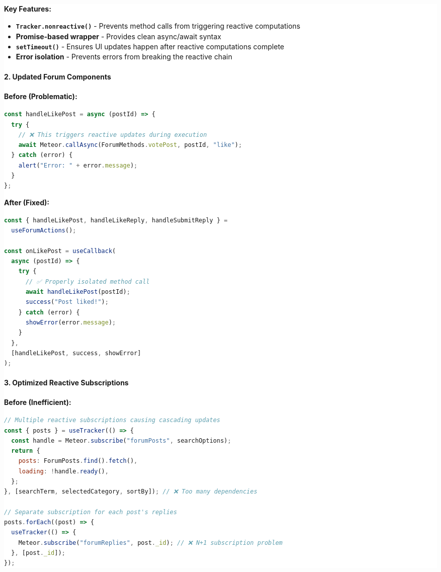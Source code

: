 **Key Features:**

- **`Tracker.nonreactive()`** - Prevents method calls from triggering reactive computations
- **Promise-based wrapper** - Provides clean async/await syntax
- **`setTimeout()`** - Ensures UI updates happen after reactive computations complete
- **Error isolation** - Prevents errors from breaking the reactive chain

#### 2. Updated Forum Components

**Before (Problematic):**

```javascript
const handleLikePost = async (postId) => {
  try {
    // ❌ This triggers reactive updates during execution
    await Meteor.callAsync(ForumMethods.votePost, postId, "like");
  } catch (error) {
    alert("Error: " + error.message);
  }
};
```

**After (Fixed):**

```javascript
const { handleLikePost, handleLikeReply, handleSubmitReply } =
  useForumActions();

const onLikePost = useCallback(
  async (postId) => {
    try {
      // ✅ Properly isolated method call
      await handleLikePost(postId);
      success("Post liked!");
    } catch (error) {
      showError(error.message);
    }
  },
  [handleLikePost, success, showError]
);
```

#### 3. Optimized Reactive Subscriptions

**Before (Inefficient):**

```javascript
// Multiple reactive subscriptions causing cascading updates
const { posts } = useTracker(() => {
  const handle = Meteor.subscribe("forumPosts", searchOptions);
  return {
    posts: ForumPosts.find().fetch(),
    loading: !handle.ready(),
  };
}, [searchTerm, selectedCategory, sortBy]); // ❌ Too many dependencies

// Separate subscription for each post's replies
posts.forEach((post) => {
  useTracker(() => {
    Meteor.subscribe("forumReplies", post._id); // ❌ N+1 subscription problem
  }, [post._id]);
});
```
